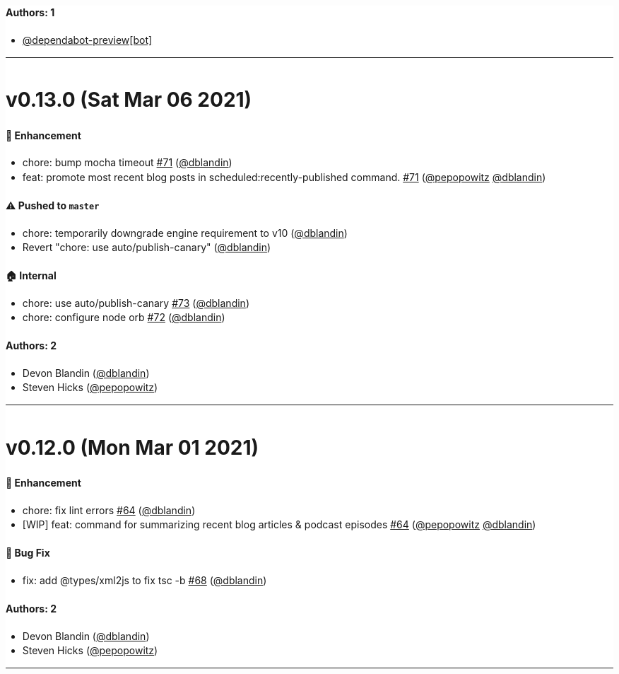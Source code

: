 #### Authors: 1

- [@dependabot-preview[bot]](https://github.com/dependabot-preview[bot])

---

# v0.13.0 (Sat Mar 06 2021)

#### 🚀  Enhancement

- chore: bump mocha timeout [#71](https://github.com/artsy/cli/pull/71) ([@dblandin](https://github.com/dblandin))
- feat: promote most recent blog posts in scheduled:recently-published command. [#71](https://github.com/artsy/cli/pull/71) ([@pepopowitz](https://github.com/pepopowitz) [@dblandin](https://github.com/dblandin))

#### ⚠️  Pushed to `master`

- chore: temporarily downgrade engine requirement to v10 ([@dblandin](https://github.com/dblandin))
- Revert "chore: use auto/publish-canary" ([@dblandin](https://github.com/dblandin))

#### 🏠  Internal

- chore: use auto/publish-canary [#73](https://github.com/artsy/cli/pull/73) ([@dblandin](https://github.com/dblandin))
- chore: configure node orb [#72](https://github.com/artsy/cli/pull/72) ([@dblandin](https://github.com/dblandin))

#### Authors: 2

- Devon Blandin ([@dblandin](https://github.com/dblandin))
- Steven Hicks ([@pepopowitz](https://github.com/pepopowitz))

---

# v0.12.0 (Mon Mar 01 2021)

#### 🚀  Enhancement

- chore: fix lint errors [#64](https://github.com/artsy/cli/pull/64) ([@dblandin](https://github.com/dblandin))
- [WIP] feat: command for summarizing recent blog articles & podcast episodes [#64](https://github.com/artsy/cli/pull/64) ([@pepopowitz](https://github.com/pepopowitz) [@dblandin](https://github.com/dblandin))

#### 🐛  Bug Fix

- fix: add @types/xml2js to fix tsc -b [#68](https://github.com/artsy/cli/pull/68) ([@dblandin](https://github.com/dblandin))

#### Authors: 2

- Devon Blandin ([@dblandin](https://github.com/dblandin))
- Steven Hicks ([@pepopowitz](https://github.com/pepopowitz))

---